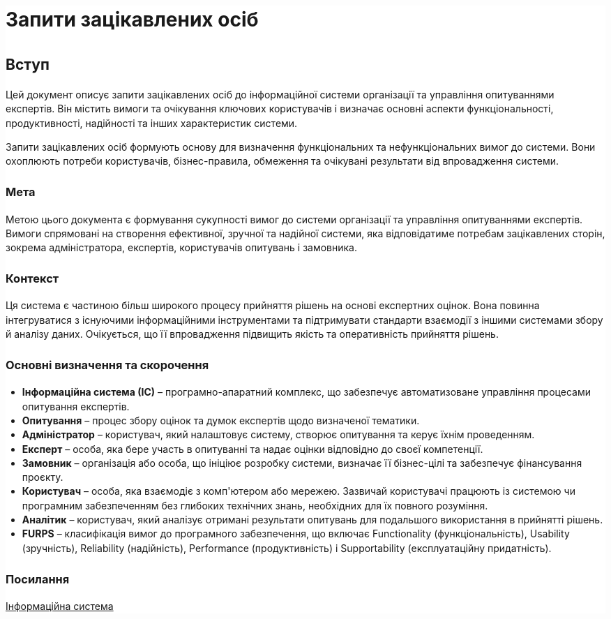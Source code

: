 # Запити зацікавлених осіб

## Вступ

Цей документ описує запити зацікавлених осіб до інформаційної системи організації та управління опитуваннями експертів. Він містить вимоги та очікування ключових користувачів і визначає основні аспекти функціональності, продуктивності, надійності та інших характеристик системи.

Запити зацікавлених осіб формують основу для визначення функціональних та нефункціональних вимог до системи. Вони охоплюють потреби користувачів, бізнес-правила, обмеження та очікувані результати від впровадження системи.

### Мета

Метою цього документа є формування сукупності вимог до системи організації та управління опитуваннями експертів. Вимоги спрямовані на створення ефективної, зручної та надійної системи, яка відповідатиме потребам зацікавлених сторін, зокрема адміністратора, експертів, користувачів опитувань і замовника.

### Контекст

Ця система є частиною більш широкого процесу прийняття рішень на основі експертних оцінок. Вона повинна інтегруватися з існуючими інформаційними інструментами та підтримувати стандарти взаємодії з іншими системами збору й аналізу даних. Очікується, що її впровадження підвищить якість та оперативність прийняття рішень.


### Основні визначення та скорочення

- **Інформаційна система (ІС)** – програмно-апаратний комплекс, що забезпечує автоматизоване управління процесами опитування експертів.
- **Опитування** – процес збору оцінок та думок експертів щодо визначеної тематики.
- **Адміністратор** – користувач, який налаштовує систему, створює опитування та керує їхнім проведенням.
- **Експерт** – особа, яка бере участь в опитуванні та надає оцінки відповідно до своєї компетенції.
- **Замовник** – організація або особа, що ініціює розробку системи, визначає її бізнес-цілі та забезпечує фінансування проєкту.
- **Користувач** – особа, яка взаємодіє з комп'ютером або мережею. Зазвичай користувачі працюють із системою чи програмним забезпеченням без глибоких технічних знань, необхідних для їх повного розуміння.
- **Аналітик** – користувач, який аналізує отримані результати опитувань для подальшого використання в прийнятті рішень.
- **FURPS** – класифікація вимог до програмного забезпечення, що включає Functionality (функціональність), Usability (зручність), Reliability (надійність), Performance (продуктивність) і Supportability (експлуатаційну придатність).



### Посилання

[Інформаційна система](https://uk.wikipedia.org/wiki/%D0%86%D0%BD%D1%84%D0%BE%D1%80%D0%BC%D0%B0%D1%86%D1%96%D0%B9%D0%BD%D0%B0_%D1%81%D0%B8%D1%81%D1%82%D0%B5%D0%BC%D0%B0)
